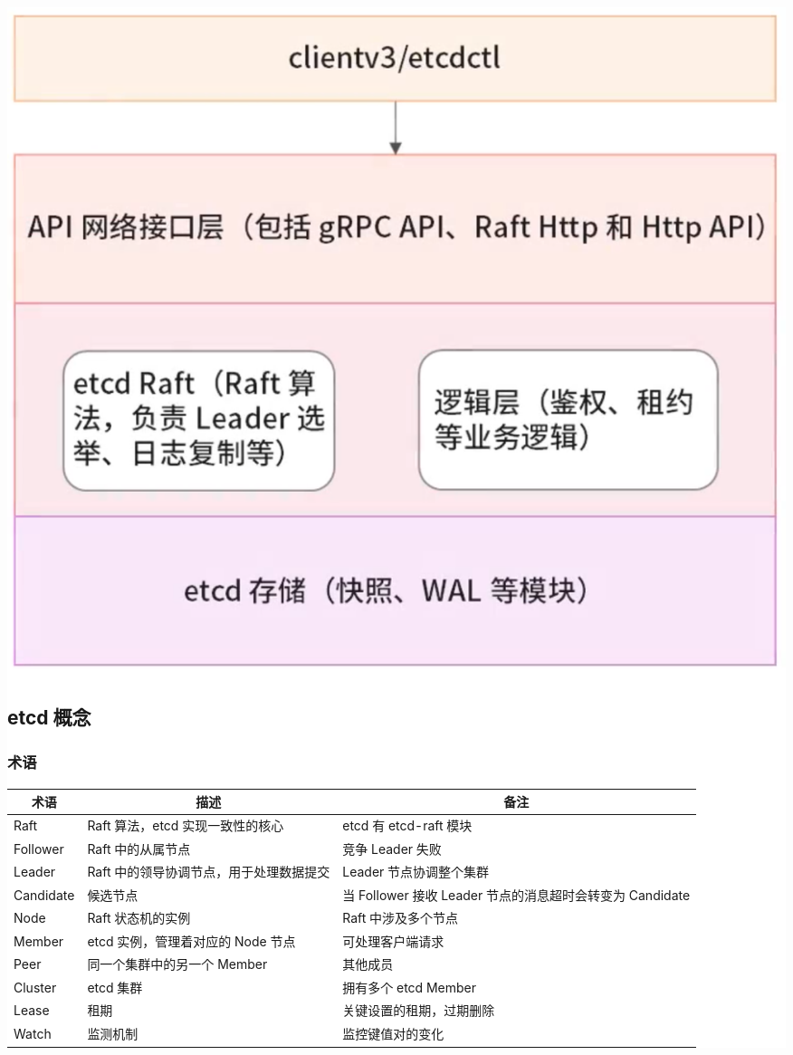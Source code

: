 ![architecture](img/architecture.png)



## etcd 概念

### 术语

| 术语      | 描述                                    | 备注                                                     |
| --------- | --------------------------------------- | -------------------------------------------------------- |
| Raft      | Raft 算法，etcd 实现一致性的核心        | etcd 有 etcd-raft 模块                                   |
| Follower  | Raft 中的从属节点                       | 竞争 Leader 失败                                         |
| Leader    | Raft 中的领导协调节点，用于处理数据提交 | Leader 节点协调整个集群                                  |
| Candidate | 候选节点                                | 当 Follower 接收 Leader 节点的消息超时会转变为 Candidate |
| Node      | Raft 状态机的实例                       | Raft 中涉及多个节点                                      |
| Member    | etcd 实例，管理着对应的 Node 节点       | 可处理客户端请求                                         |
| Peer      | 同一个集群中的另一个 Member             | 其他成员                                                 |
| Cluster   | etcd 集群                               | 拥有多个 etcd Member                                     |
| Lease     | 租期                                    | 关键设置的租期，过期删除                                 |
| Watch     | 监测机制                                | 监控键值对的变化                                         |